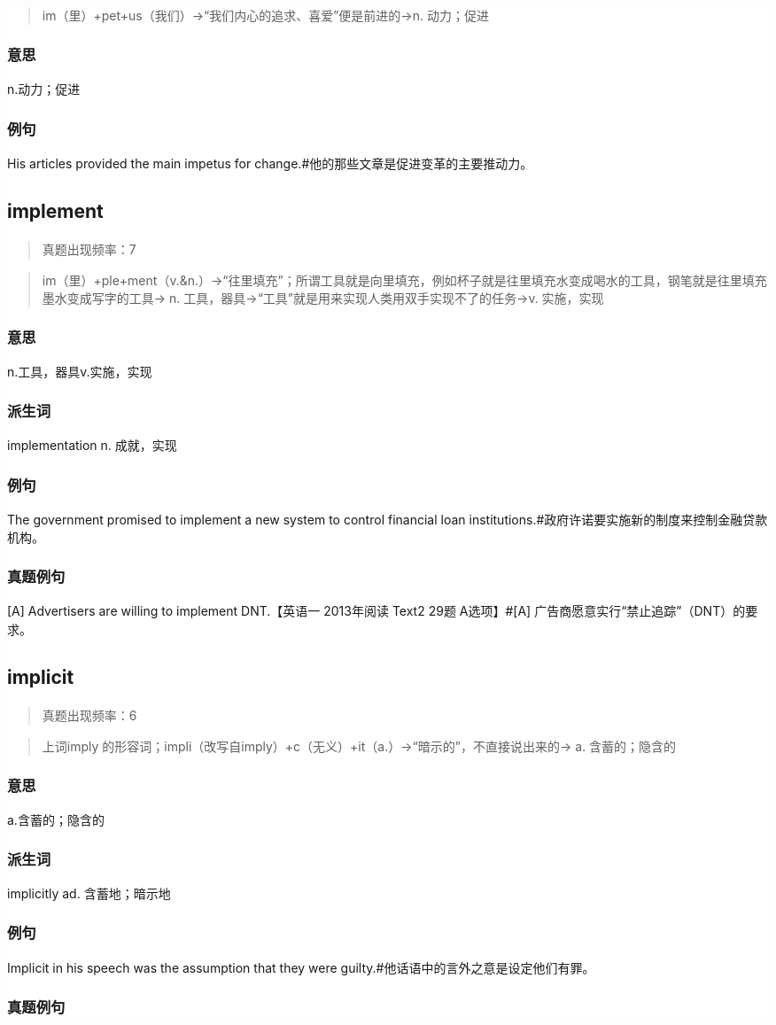 > im（里）+pet+us（我们）→“我们内心的追求、喜爱”便是前进的→n. 动力；促进

### 意思

n.动力；促进

### 例句

His articles provided the main impetus for change.#他的那些文章是促进变革的主要推动力。

## implement

> 真题出现频率：7

> im（里）+ple+ment（v.&n.）→“往里填充”；所谓工具就是向里填充，例如杯子就是往里填充水变成喝水的工具，钢笔就是往里填充墨水变成写字的工具→ n. 工具，器具→“工具”就是用来实现人类用双手实现不了的任务→v. 实施，实现

### 意思

n.工具，器具v.实施，实现

### 派生词

implementation n. 成就，实现

### 例句

The government promised to implement a new system to control financial loan institutions.#政府许诺要实施新的制度来控制金融贷款机构。

### 真题例句

[A] Advertisers are willing to implement DNT.【英语一 2013年阅读 Text2 29题 A选项】#[A] 广告商愿意实行“禁止追踪”（DNT）的要求。

## implicit

> 真题出现频率：6

> 上词imply 的形容词；impli（改写自imply）+c（无义）+it（a.）→“暗示的”，不直接说出来的→ a. 含蓄的；隐含的

### 意思

a.含蓄的；隐含的

### 派生词

implicitly ad. 含蓄地；暗示地

### 例句

Implicit in his speech was the assumption that they were guilty.#他话语中的言外之意是设定他们有罪。

### 真题例句
